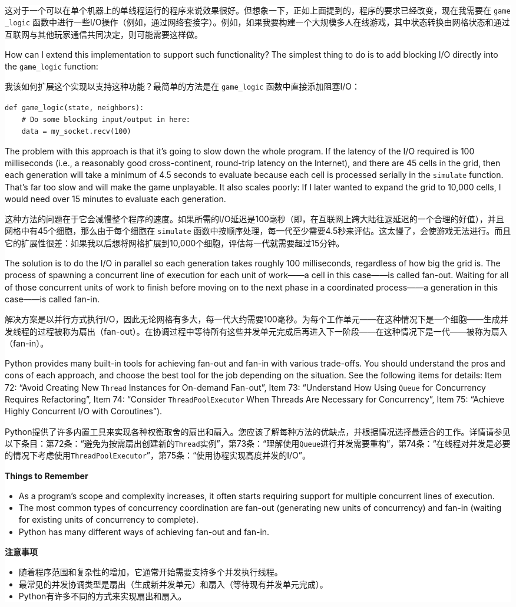 这对于一个可以在单个机器上的单线程运行的程序来说效果很好。但想象一下，正如上面提到的，程序的要求已经改变，现在我需要在 `game_logic` 函数中进行一些I/O操作（例如，通过网络套接字）。例如，如果我要构建一个大规模多人在线游戏，其中状态转换由网格状态和通过互联网与其他玩家通信共同决定，则可能需要这样做。

How can I extend this implementation to support such functionality? The simplest thing to do is to add blocking I/O directly into the `game_logic` function:

我该如何扩展这个实现以支持这种功能？最简单的方法是在 `game_logic` 函数中直接添加阻塞I/O：

```
def game_logic(state, neighbors):
    # Do some blocking input/output in here:
    data = my_socket.recv(100)
```

The problem with this approach is that it’s going to slow down the whole program. If the latency of the I/O required is 100 milliseconds (i.e., a reasonably good cross-continent, round-trip latency on the Internet), and there are 45 cells in the grid, then each generation will take a minimum of 4.5 seconds to evaluate because each cell is processed serially in the `simulate` function. That’s far too slow and will make the game unplayable. It also scales poorly: If I later wanted to expand the grid to 10,000 cells, I would need over 15 minutes to evaluate each generation.

这种方法的问题在于它会减慢整个程序的速度。如果所需的I/O延迟是100毫秒（即，在互联网上跨大陆往返延迟的一个合理的好值），并且网格中有45个细胞，那么由于每个细胞在 `simulate` 函数中按顺序处理，每一代至少需要4.5秒来评估。这太慢了，会使游戏无法进行。而且它的扩展性很差：如果我以后想将网格扩展到10,000个细胞，评估每一代就需要超过15分钟。

The solution is to do the I/O in parallel so each generation takes roughly 100 milliseconds, regardless of how big the grid is. The process of spawning a concurrent line of execution for each unit of work——a cell in this case——is called fan-out. Waiting for all of those concurrent units of work to finish before moving on to the next phase in a coordinated process——a generation in this case——is called fan-in.

解决方案是以并行方式执行I/O，因此无论网格有多大，每一代大约需要100毫秒。为每个工作单元——在这种情况下是一个细胞——生成并发线程的过程被称为扇出（fan-out）。在协调过程中等待所有这些并发单元完成后再进入下一阶段——在这种情况下是一代——被称为扇入（fan-in）。

Python provides many built-in tools for achieving fan-out and fan-in with various trade-offs. You should understand the pros and cons of each approach, and choose the best tool for the job depending on the situation. See the following items for details: Item 72: “Avoid Creating New `Thread` Instances for On-demand Fan-out”, Item 73: “Understand How Using `Queue` for Concurrency Requires Refactoring”, Item 74: “Consider `ThreadPoolExecutor` When Threads Are Necessary for Concurrency”, Item 75: “Achieve Highly Concurrent I/O with Coroutines”).

Python提供了许多内置工具来实现各种权衡取舍的扇出和扇入。您应该了解每种方法的优缺点，并根据情况选择最适合的工作。详情请参见以下条目：第72条：“避免为按需扇出创建新的`Thread`实例”，第73条：“理解使用`Queue`进行并发需要重构”，第74条：“在线程对并发是必要的情况下考虑使用`ThreadPoolExecutor`”，第75条：“使用协程实现高度并发的I/O”。

**Things to Remember**
- As a program’s scope and complexity increases, it often starts requiring support for multiple concurrent lines of execution.
- The most common types of concurrency coordination are fan-out (generating new units of concurrency) and fan-in (waiting for existing units of concurrency to complete).
- Python has many different ways of achieving fan-out and fan-in.

**注意事项**
- 随着程序范围和复杂性的增加，它通常开始需要支持多个并发执行线程。
- 最常见的并发协调类型是扇出（生成新并发单元）和扇入（等待现有并发单元完成）。
- Python有许多不同的方式来实现扇出和扇入。